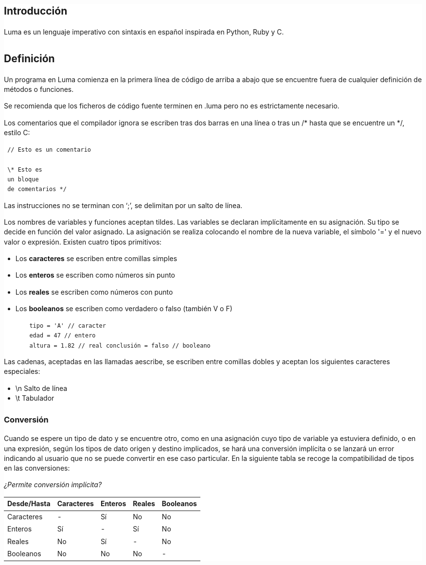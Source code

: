## Introducción

Luma es un lenguaje imperativo con sintaxis en español inspirada en Python, Ruby y C.

## Definición

Un programa en Luma comienza en la primera línea de código de arriba a abajo que se encuentre fuera de cualquier definición de métodos o funciones.

Se recomienda que los ficheros de código fuente terminen en .luma pero no es estrictamente necesario.

Los comentarios que el compilador ignora se escriben tras dos barras en una línea o tras un /\* hasta que se encuentre un \*/, estilo C:

     // Esto es un comentario 
     
     \* Esto es
     un bloque
     de comentarios */

Las instrucciones no se terminan con ‘;’, se delimitan por un salto de línea.

Los nombres de variables y funciones aceptan tildes. Las variables se declaran implícitamente en su asignación. Su tipo se decide en función del valor asignado. La asignación se realiza colocando el nombre de la nueva variable, el símbolo '=' y el nuevo valor o expresión. Existen cuatro tipos primitivos:

- Los **caracteres** se escriben entre comillas simples
- Los **enteros** se escriben como números sin punto
- Los **reales** se escriben como números con punto
- Los **booleanos** se escriben como verdadero o falso (también V o F)

          tipo = 'A' // caracter
          edad = 47 // entero
          altura = 1.82 // real conclusión = falso // booleano

Las cadenas, aceptadas en las llamadas aescribe, se escriben entre comillas dobles y aceptan los siguientes caracteres especiales:

- \n Salto de línea
- \t Tabulador

### Conversión

Cuando se espere un tipo de dato y se encuentre otro, como en una asignación cuyo tipo de variable ya estuviera definido, o en una expresión, según los tipos de dato origen y destino implicados, se hará una conversión implícita o se lanzará un error indicando al usuario que no se puede convertir en ese caso particular. En la siguiente tabla se recoge la compatibilidad de tipos en las conversiones:

*¿Permite conversión implícita?*

|Desde/Hasta|Caracteres|Enteros|Reales|Booleanos|
| - | - | - | - | - |
|Caracteres|-|Sí|No|No|
|Enteros|Sí|-|Sí|No|
|Reales|No|Sí|-|No|
|Booleanos|No|No|No|-|
